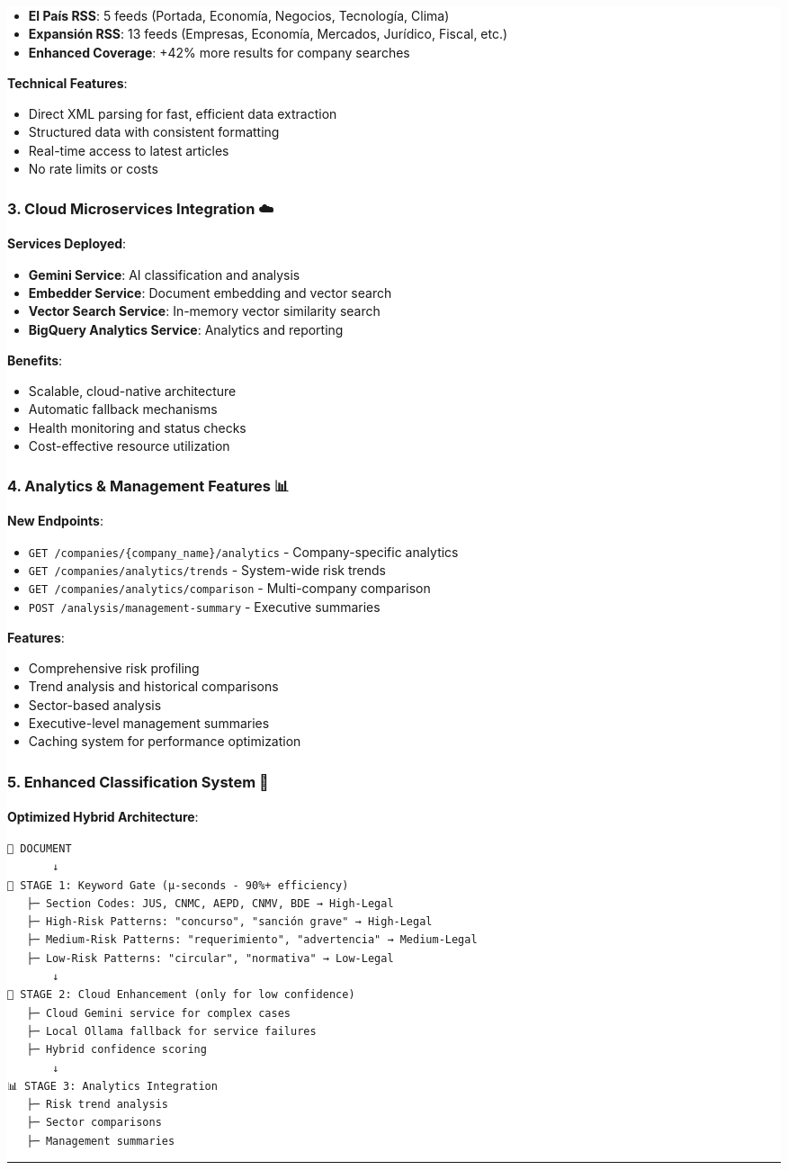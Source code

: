 - **El País RSS**: 5 feeds (Portada, Economía, Negocios, Tecnología, Clima)
- **Expansión RSS**: 13 feeds (Empresas, Economía, Mercados, Jurídico, Fiscal, etc.)
- **Enhanced Coverage**: +42% more results for company searches

**Technical Features**:

- Direct XML parsing for fast, efficient data extraction
- Structured data with consistent formatting
- Real-time access to latest articles
- No rate limits or costs

### **3. Cloud Microservices Integration** ☁️

**Services Deployed**:

- **Gemini Service**: AI classification and analysis
- **Embedder Service**: Document embedding and vector search
- **Vector Search Service**: In-memory vector similarity search
- **BigQuery Analytics Service**: Analytics and reporting

**Benefits**:

- Scalable, cloud-native architecture
- Automatic fallback mechanisms
- Health monitoring and status checks
- Cost-effective resource utilization

### **4. Analytics & Management Features** 📊

**New Endpoints**:

- `GET /companies/{company_name}/analytics` - Company-specific analytics
- `GET /companies/analytics/trends` - System-wide risk trends
- `GET /companies/analytics/comparison` - Multi-company comparison
- `POST /analysis/management-summary` - Executive summaries

**Features**:

- Comprehensive risk profiling
- Trend analysis and historical comparisons
- Sector-based analysis
- Executive-level management summaries
- Caching system for performance optimization

### **5. Enhanced Classification System** 🧠

**Optimized Hybrid Architecture**:

```
📄 DOCUMENT
       ↓
🚀 STAGE 1: Keyword Gate (µ-seconds - 90%+ efficiency)
   ├─ Section Codes: JUS, CNMC, AEPD, CNMV, BDE → High-Legal
   ├─ High-Risk Patterns: "concurso", "sanción grave" → High-Legal
   ├─ Medium-Risk Patterns: "requerimiento", "advertencia" → Medium-Legal
   ├─ Low-Risk Patterns: "circular", "normativa" → Low-Legal
       ↓
🧠 STAGE 2: Cloud Enhancement (only for low confidence)
   ├─ Cloud Gemini service for complex cases
   ├─ Local Ollama fallback for service failures
   ├─ Hybrid confidence scoring
       ↓
📊 STAGE 3: Analytics Integration
   ├─ Risk trend analysis
   ├─ Sector comparisons
   ├─ Management summaries
```

---